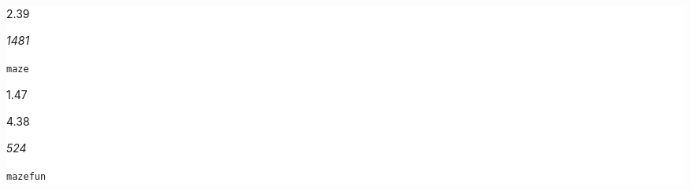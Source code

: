 2.39

</td>

<td align="center" bgcolor="#80f080">

<i> 1481</i>

</td>

<td align="center">

</td>

<td align="center">

</td>

</tr>

<tr bgcolor="#dddddd">

<td>

`maze`

</td>

<td align="right">

1.47

</td>

<td align="right">

4.38

</td>

<td align="center" bgcolor="#80f080">

<i> 524</i>

</td>

<td align="center">

</td>

<td align="center">

</td>

</tr>

<tr bgcolor="#eeeeee">

<td>

`mazefun`

</td>

<td align="right">
